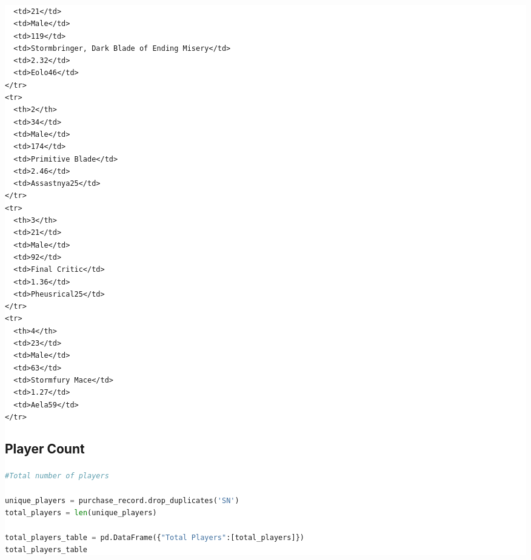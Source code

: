       <td>21</td>
      <td>Male</td>
      <td>119</td>
      <td>Stormbringer, Dark Blade of Ending Misery</td>
      <td>2.32</td>
      <td>Eolo46</td>
    </tr>
    <tr>
      <th>2</th>
      <td>34</td>
      <td>Male</td>
      <td>174</td>
      <td>Primitive Blade</td>
      <td>2.46</td>
      <td>Assastnya25</td>
    </tr>
    <tr>
      <th>3</th>
      <td>21</td>
      <td>Male</td>
      <td>92</td>
      <td>Final Critic</td>
      <td>1.36</td>
      <td>Pheusrical25</td>
    </tr>
    <tr>
      <th>4</th>
      <td>23</td>
      <td>Male</td>
      <td>63</td>
      <td>Stormfury Mace</td>
      <td>1.27</td>
      <td>Aela59</td>
    </tr>
  </tbody>
</table>
</div>



## Player Count
```python
#Total number of players

unique_players = purchase_record.drop_duplicates('SN')
total_players = len(unique_players)

total_players_table = pd.DataFrame({"Total Players":[total_players]})
total_players_table
```


